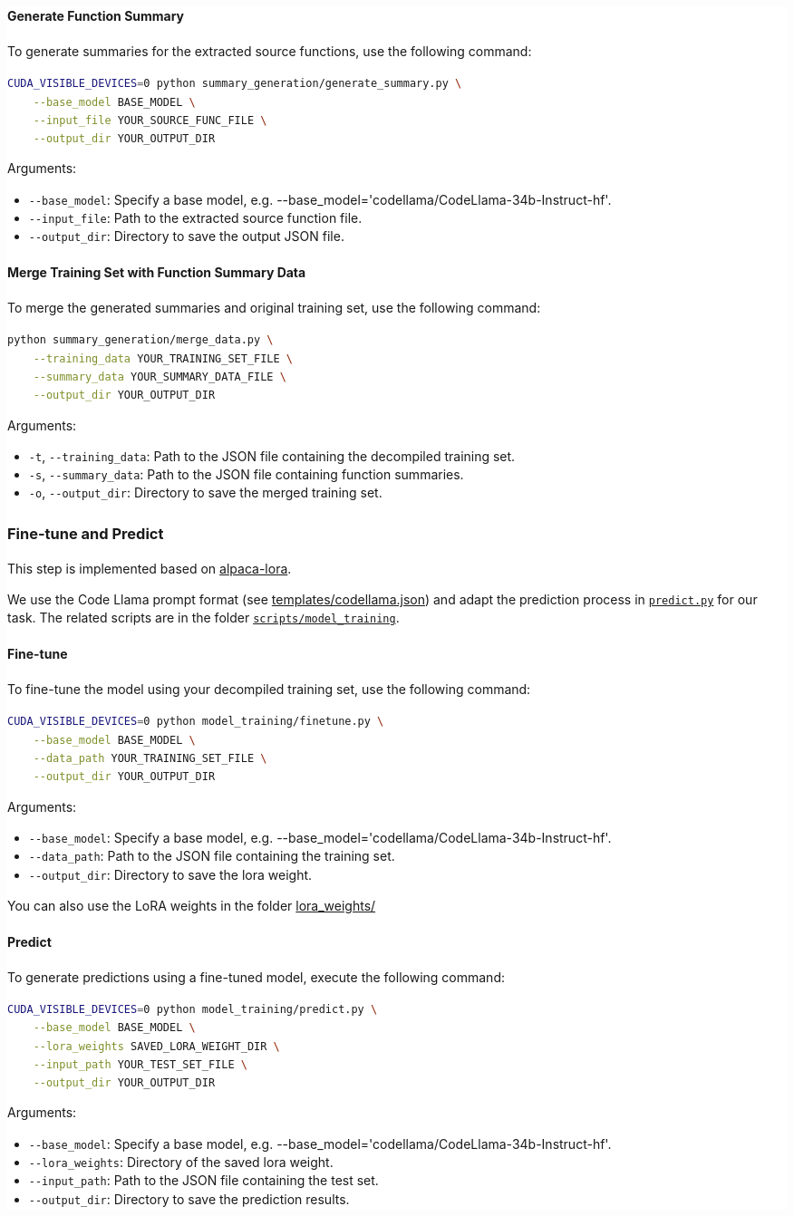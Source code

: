 #### Generate Function Summary
To generate summaries for the extracted source functions, use the following command:
```bash
CUDA_VISIBLE_DEVICES=0 python summary_generation/generate_summary.py \
    --base_model BASE_MODEL \
    --input_file YOUR_SOURCE_FUNC_FILE \
    --output_dir YOUR_OUTPUT_DIR
```
Arguments:
- `--base_model`: Specify a base model, e.g. --base_model='codellama/CodeLlama-34b-Instruct-hf'.
- `--input_file`: Path to the extracted source function file.
- `--output_dir`: Directory to save the output JSON file.


#### Merge Training Set with Function Summary Data
To merge the generated summaries and original training set, use the following command:
```bash
python summary_generation/merge_data.py \
    --training_data YOUR_TRAINING_SET_FILE \
    --summary_data YOUR_SUMMARY_DATA_FILE \
    --output_dir YOUR_OUTPUT_DIR
```
Arguments:
- `-t`, `--training_data`: Path to the JSON file containing the decompiled training set.
- `-s`, `--summary_data`: Path to the JSON file containing function summaries.
- `-o`, `--output_dir`: Directory to save the merged training set.


### Fine-tune and Predict
This step is implemented based on [alpaca-lora](https://github.com/tloen/alpaca-lora/tree/main).

We use the Code Llama prompt format (see [templates/codellama.json](scripts/model_training/templates/codellama.json)) and adapt the prediction process in [`predict.py`](scripts/model_training/predict.py) for our task.
The related scripts are in the folder [`scripts/model_training`](scripts/model_training).

#### Fine-tune
To fine-tune the model using your decompiled training set, use the following command:
```bash
CUDA_VISIBLE_DEVICES=0 python model_training/finetune.py \
    --base_model BASE_MODEL \
    --data_path YOUR_TRAINING_SET_FILE \
    --output_dir YOUR_OUTPUT_DIR
```
Arguments:
- `--base_model`: Specify a base model, e.g. --base_model='codellama/CodeLlama-34b-Instruct-hf'.
- `--data_path`: Path to the JSON file containing the training set.
- `--output_dir`: Directory to save the lora weight.

You can also use the LoRA weights in the folder [lora_weights/](lora_weights)


#### Predict
To generate predictions using a fine-tuned model, execute the following command:
```bash
CUDA_VISIBLE_DEVICES=0 python model_training/predict.py \
    --base_model BASE_MODEL \
    --lora_weights SAVED_LORA_WEIGHT_DIR \
    --input_path YOUR_TEST_SET_FILE \
    --output_dir YOUR_OUTPUT_DIR
```
Arguments:
- `--base_model`: Specify a base model, e.g. --base_model='codellama/CodeLlama-34b-Instruct-hf'.
- `--lora_weights`: Directory of the saved lora weight.
- `--input_path`: Path to the JSON file containing the test set.
- `--output_dir`: Directory to save the prediction results.

